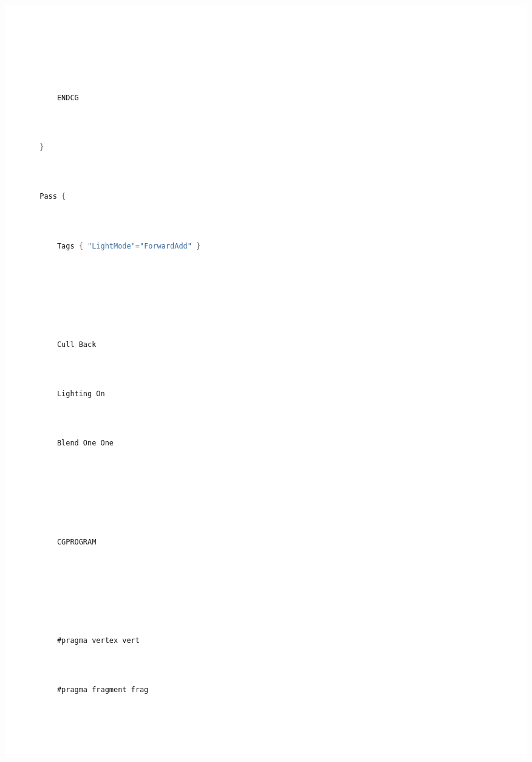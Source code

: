 ```csharp



 



			ENDCG



		}



		Pass {



			Tags { "LightMode"="ForwardAdd" }



			



			Cull Back 



			Lighting On



			Blend One One



 



			CGPROGRAM



 



			#pragma vertex vert



			#pragma fragment frag



			



```